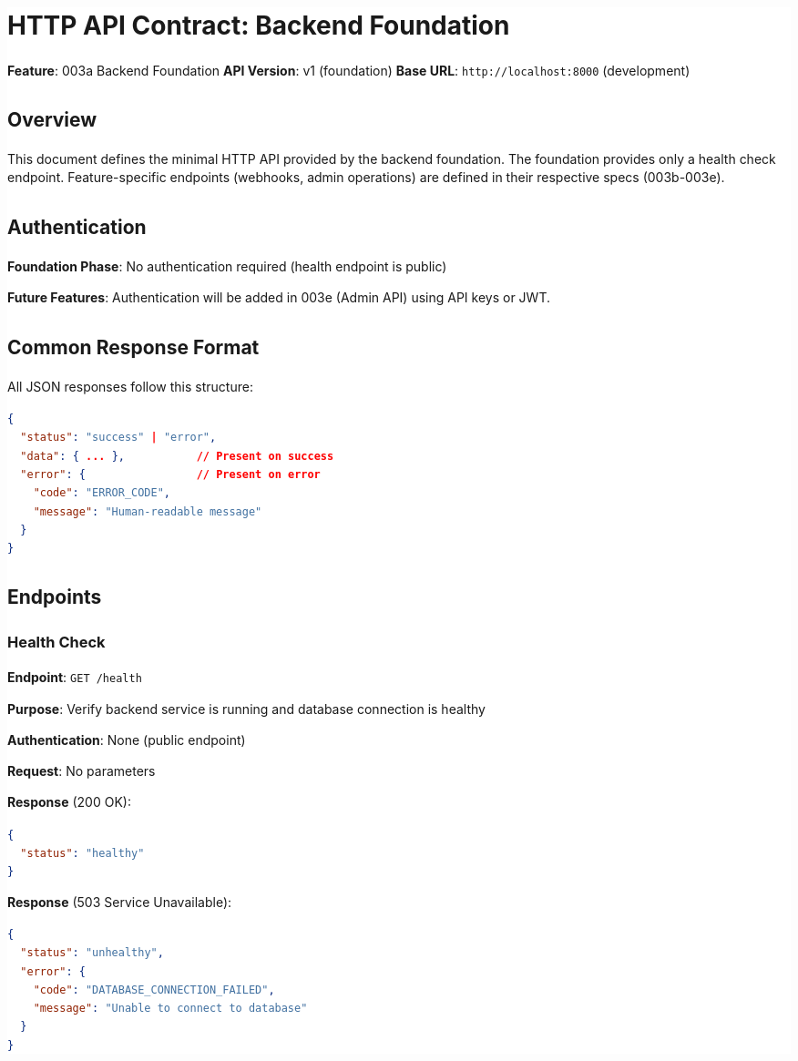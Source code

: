 # HTTP API Contract: Backend Foundation

**Feature**: 003a Backend Foundation
**API Version**: v1 (foundation)
**Base URL**: `http://localhost:8000` (development)

## Overview

This document defines the minimal HTTP API provided by the backend foundation. The foundation provides only a health check endpoint. Feature-specific endpoints (webhooks, admin operations) are defined in their respective specs (003b-003e).

## Authentication

**Foundation Phase**: No authentication required (health endpoint is public)

**Future Features**: Authentication will be added in 003e (Admin API) using API keys or JWT.

## Common Response Format

All JSON responses follow this structure:

```json
{
  "status": "success" | "error",
  "data": { ... },           // Present on success
  "error": {                 // Present on error
    "code": "ERROR_CODE",
    "message": "Human-readable message"
  }
}
```

## Endpoints

### Health Check

**Endpoint**: `GET /health`

**Purpose**: Verify backend service is running and database connection is healthy

**Authentication**: None (public endpoint)

**Request**: No parameters

**Response** (200 OK):
```json
{
  "status": "healthy"
}
```

**Response** (503 Service Unavailable):
```json
{
  "status": "unhealthy",
  "error": {
    "code": "DATABASE_CONNECTION_FAILED",
    "message": "Unable to connect to database"
  }
}
```
